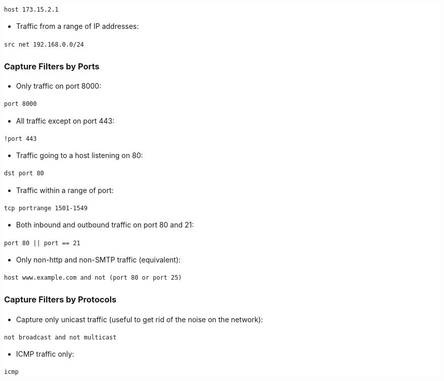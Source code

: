 ```
host 173.15.2.1
```

* Traffic from a range of IP addresses:

```
src net 192.168.0.0/24
```


### Capture Filters by Ports

* Only traffic on port 8000:

```
port 8000
```

* All traffic except on port 443:

```
!port 443
```

* Traffic going to a host listening on 80:

```
dst port 80
```

* Traffic within a range of port:

```
tcp portrange 1501-1549
```

* Both inbound and outbound traffic on port 80 and 21:

```
port 80 || port == 21
```

* Only non-http and non-SMTP traffic (equivalent):

```
host www.example.com and not (port 80 or port 25)
```

### Capture Filters by Protocols

* Capture only unicast traffic (useful to get rid of the noise on the network):

```
not broadcast and not multicast
```

* ICMP traffic only:

```
icmp
```

